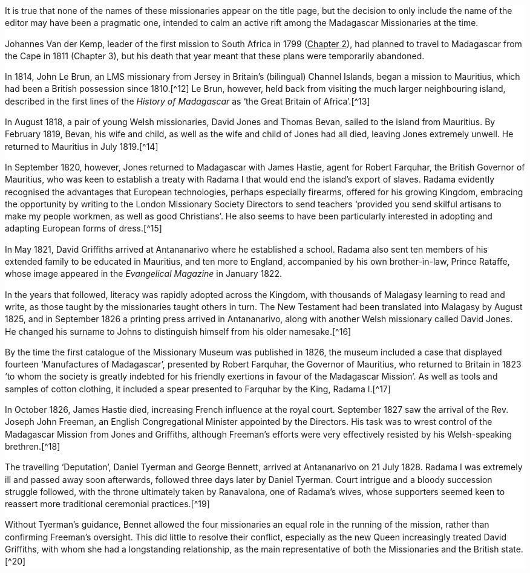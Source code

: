 It is true that none of the names of these missionaries appear on the title page, but the decision to only include the name of the editor may have been a pragmatic one, intended to calm an active rift among the Madagascar Missionaries at the time.

Johannes Van der Kemp, leader of the first mission to South Africa in 1799 ([Chapter 2](https://argonauts2022.net/mary-john-and-martha/)), had planned to travel to Madagascar from the Cape in 1811 (Chapter 3), but his death that year meant that these plans were temporarily abandoned.

In 1814, John Le Brun, an LMS missionary from Jersey in Britain’s (bilingual) Channel Islands, began a mission to Mauritius, which had been a British possession since 1810.[^⁠12] Le Brun, however, held back from visiting the much larger neighbouring island, described in the first lines of the _History of Madagascar_ as ‘the Great Britain of Africa’.[^⁠13]

In August 1818, a pair of young Welsh missionaries, David Jones and Thomas Bevan, sailed to the island from Mauritius. By February 1819, Bevan, his wife and child, as well as the wife and child of Jones had all died, leaving Jones extremely unwell. He returned to Mauritius in July 1819.[^⁠14]

In September 1820, however, Jones returned to Madagascar with James Hastie, agent for Robert Farquhar, the British Governor of Mauritius, who was keen to establish a treaty with Radama I that would end the island’s export of slaves. Radama evidently recognised the advantages that European technologies, perhaps especially firearms, offered for his growing Kingdom, embracing the opportunity by writing to the London Missionary Society Directors to send teachers ‘provided you send skilful artisans to make my people workmen, as well as good Christians’. He also seems to have been particularly interested in adopting and adapting European forms of dress.[^⁠15]

In May 1821, David Griffiths arrived at Antananarivo where he established a school. Radama also sent ten members of his extended family to be educated in Mauritius, and ten more to England, accompanied by his own brother-in-law, Prince Rataffe, whose image appeared in the _Evangelical Magazine_ in January 1822.

In the years that followed, literacy was rapidly adopted across the Kingdom, with thousands of Malagasy learning to read and write, as those taught by the missionaries taught others in turn. The New Testament had been translated into Malagasy by August 1825, and in September 1826 a printing press arrived in Antananarivo, along with another Welsh missionary called David Jones. He changed his surname to Johns to distinguish himself from his older namesake.[^⁠16]

By the time the first catalogue of the Missionary Museum was published in 1826, the museum included a case that displayed fourteen ‘Manufactures of Madagascar’, presented by Robert Farquhar, the Governor of Mauritius, who returned to Britain in 1823 ‘to whom the society is greatly indebted for his friendly exertions in favour of the Madagascar Mission’. As well as tools and samples of cotton clothing, it included a spear presented to Farquhar by the King, Radama I.[^⁠17]

In October 1826, James Hastie died, increasing French influence at the royal court. September 1827 saw the arrival of the Rev. Joseph John Freeman, an English Congregational Minister appointed by the Directors. His task was to wrest control of the Madagascar Mission from Jones and Griffiths, although Freeman’s efforts were very effectively resisted by his Welsh-speaking brethren.[^⁠18]

The travelling ‘Deputation’, Daniel Tyerman and George Bennett, arrived at Antananarivo on 21 July 1828. Radama I was extremely ill and passed away soon afterwards, followed three days later by Daniel Tyerman. Court intrigue and a bloody succession struggle followed, with the throne ultimately taken by Ranavalona, one of Radama’s wives, whose supporters seemed keen to reassert more traditional ceremonial practices.[^⁠19]

Without Tyerman’s guidance, Bennet allowed the four missionaries an equal role in the running of the mission, rather than confirming Freeman’s oversight. This did little to resolve their conflict, especially as the new Queen increasingly treated David Griffiths, with whom she had a longstanding relationship, as the main representative of both the Missionaries and the British state. [^⁠20]


[^1]: Ellis, W. 1859. _Three Visits to Madagascar, during the years 1853-1854-1856._ London, John Murray, p. 416: <https://books.google.co.uk/books?id=nPoGAAAAQAAJ&pg=PA416#v=onepage&q&f=false>
[^2]: Ellis, W. 1859. _Three Visits to Madagascar, during the years 1853-1854-1856._ London, John Murray, p. 416: <https://books.google.co.uk/books?id=nPoGAAAAQAAJ&pg=PA416#v=onepage&q&f=false>
[^3]: Ellis, W. 1867. _Madagascar Revisited, describing the events of a new reign and the revolution which followed._ London, John Murray, p. 66: <https://books.google.co.uk/books?id=yR8UAAAAIAAJ&newbks=1&newbks_redir=0&dq=madagascar%20revisited&pg=PA66#v=onepage&q&f=false>
[^4]: Wisbech and Fenland Museum, Minutes of the Annual General Meeting on 5 May 1873.
[^5]: Wisbech and Fenland Museum, Committee Minutes, 6 April 1874.
[^6]: Photographs from Negatives taken in Madagascar by the late Revd. William Ellis. Presented to the Wisbech Museum by his son Mr John E Ellis of Leverington Terrance near Wisbech 1873.
[^7]: Peers, S. 1995. _The Working of Miracles: William Ellis : Photography in Madagascar, 1853-1865._ British Council, p.15; Peers, S. 1997. _‘_William Ellis: Photography in Madagascar, 1853–65’, _History of Photography, 21:1, 23-31, DOI: 10.1080/03087298.1997.10443714_
[^8]: Ellis, W (ed.). 1838. _History of Madagascar, comprising also the progress of the Christian mission established in 1818: and an authentic account of the recent martyrdom of Rafaravavy; and of the persecution of the Native Christians._ London, Fisher, Son and Co. Volume 1, p. iv: <https://books.google.co.uk/books?id=bkpjAAAAcAAJ&pg=PR4#v=onepage&q&f=false>
[^9]: Campbell, G. 2012. _David Griffiths and the Missionary “History of Madagascar”._ Leiden, Brill p.131: <https://books.google.co.uk/books?id=7pDNL4apVpgC&lpg=PP1&pg=PA131#v=onepage&q&f=false>
[^10]: Ellis, W (ed.). 1838. _History of Madagascar._ London, Fisher, Son and Co. Volume 1, p. ii: <https://books.google.co.uk/books?id=bkpjAAAAcAAJ&pg=PR1#v=onepage&q&f=false>
[^11]: Ellis, W (ed.). 1838. _History of Madagascar._ London, Fisher, Son and Co. Volume 1, p. iii: <https://books.google.co.uk/books?id=bkpjAAAAcAAJ&pg=PR3#v=onepage&q&f=false>
[^12]: Lovett, R. 1899. _The History of the London Missionary Society 1795-1895_. London, Oxford University Press. Volume 1, p. 674.
[^13]: Ellis, W (ed.). 1838. _History of Madagascar._ London, Fisher, Son and Co. Volume 1, p. 1: <https://books.google.co.uk/books?id=bkpjAAAAcAAJ&pg=PA1#v=onepage&q&f=false>
[^14]: Lovett, R. 1899. _The History of the London Missionary Society 1795-1895_. London, Oxford University Press. Volume 1, p. 675.
[^15]: 1821\. Annual Meeting._Missionary Chronicle for June 1821_, p. 261: <https://books.google.co.uk/books?id=IfEDAAAAQAAJ&newbks=1&newbks_redir=0&dq=evangelical%20magazine&pg=PA261#v=onepage&q&f=false> ; Lovett, R. 1899. _The History of the London Missionary Society 1795-1895_. London, Oxford University Press. Volume 1, p. 676; On dress, see Fee, S. 2019. The King’s New Clothing: Re-dressing the Body Politic in Madgascar, c. 1815-1861, in Lemire, B. & Riello, G. (eds.) _Dressing Global Bodies: The Political Power of Dress in World History,_  Routledge: <https://doi.org/10.4324/9781351028745>
[^16]: Lovett, R. 1899. _The History of the London Missionary Society 1795-1895_. London, Oxford University Press. Volume 1, p. 681.
[^17]: _Catalogue of the Missionary Museum, Austin Friars_. 1826. London: Printed by W. Phillips. British Library 4766.e.19.(2.), pp. 22-23.
[^18]: Campbell, G. 2012. _David Griffiths and the Missionary “History of Madagascar”._ Leiden, Brill, p. 83: <https://books.google.co.uk/books?id=7pDNL4apVpgC&lpg=PP1&pg=PA83#v=onepage&q&f=false>
[^19]: In 1890, the British Museum borrowed a spear (Af,LMS.7) from the Missionary Museum, said to have been presented to George Bennet by Ratsemandisa in July 1828.
[^20]: Campbell, G. 2012. _David Griffiths and the Missionary “History of Madagascar”._ Leiden, Brill, p. 87: <https://books.google.co.uk/books?id=7pDNL4apVpgC&lpg=PP1&pg=PA87#v=onepage&q&f=false>
[^21]: Campbell, G. 2012. _David Griffiths and the Missionary “History of Madagascar”._ Leiden, Brill, pp. 88-93: <https://books.google.co.uk/books?id=7pDNL4apVpgC&lpg=PP1&pg=PA88#v=onepage&q&f=false>
[^22]: Campbell, G. 2012. _David Griffiths and the Missionary “History of Madagascar”._ Leiden, Brill, p. 100: <https://books.google.co.uk/books?id=7pDNL4apVpgC&lpg=PP1&pg=PA100#v=onepage&q&f=false>
[^23]: Campbell, G. 2012. _David Griffiths and the Missionary “History of Madagascar”._ Leiden, Brill, p. 102: <https://books.google.co.uk/books?id=7pDNL4apVpgC&lpg=PP1&pg=PA102#v=onepage&q&f=false>
[^24]: Ellis, W (ed.). 1838. _History of Madagascar, comprising also the progress of the Christian mission established in 1818: and an authentic account of the recent martyrdom of Rafaravavy; and of the persecution of the Native Christians._ London, Fisher, Son and Co. Volume 1, p. iv: <https://books.google.co.uk/books?id=bkpjAAAAcAAJ&pg=PR4#v=onepage&q&f=false>
[^25]: Campbell, G. 2012. _David Griffiths and the Missionary “History of Madagascar”._ Leiden, Brill, p. 104, 115: <https://books.google.co.uk/books?id=7pDNL4apVpgC&printsec=frontcover&redir_esc=y#v=onepage&q&f=false>
[^26]: Campbell, G. 2012. _David Griffiths and the Missionary “History of Madagascar”._ Leiden, Brill, p. 173: <https://books.google.co.uk/books?id=7pDNL4apVpgC&lpg=PP1&pg=PA173#v=onepage&q&f=false>
[^27]: Campbell, G. 2012. _David Griffiths and the Missionary “History of Madagascar”._ Leiden, Brill p. 109-111.
[^28]: Campbell, G. 2012. _David Griffiths and the Missionary “History of Madagascar”._ Leiden, Brill p. 113.
[^29]: Campbell, G. 2012. _David Griffiths and the Missionary “History of Madagascar”._ Leiden, Brill p. 247.
[^30]: Ellis, W. 1859. _Three Visits to Madagascar, during the years 1853-1854-1856._ London, John Murray, p. 8: <https://books.google.co.uk/books?id=nPoGAAAAQAAJ&pg=PA8#v=onepage&q&f=false>
[^31]: Ellis, W. 1859. _Three Visits to Madagascar, during the years 1853-1854-1856._ London, John Murray, p. 10: <https://books.google.co.uk/books?id=nPoGAAAAQAAJ&pg=PA10#v=onepage&q&f=false>
[^32]: Peers, S. 1995. _The Working of Miracles: William Ellis : Photography in Madagascar, 1853-1865._ British Council, p.14.
[^33]: Ellis, W. 1859. _Three Visits to Madagascar, during the years 1853-1854-1856._ London, John Murray, p. 22: <https://books.google.co.uk/books?id=nPoGAAAAQAAJ&pg=PA22#v=onepage&q&f=false>
[^34]: Ellis, W. 1859. _Three Visits to Madagascar, during the years 1853-1854-1856._ London, John Murray, p. 22: <https://books.google.co.uk/books?id=nPoGAAAAQAAJ&pg=PA22#v=onepage&q&f=false>
[^35]: Ellis, W. 1859. _Three Visits to Madagascar, during the years 1853-1854-1856._ London, John Murray, p. 45: <https://books.google.co.uk/books?id=nPoGAAAAQAAJ&pg=PA45#v=onepage&q&f=false>
[^36]: Ellis, W. 1859. _Three Visits to Madagascar, during the years 1853-1854-1856._ London, John Murray, p. 47: <https://books.google.co.uk/books?id=nPoGAAAAQAAJ&pg=PA47#v=onepage&q&f=false>
[^37]: Ellis, W. 1859. _Three Visits to Madagascar, during the years 1853-1854-1856._ London, John Murray, p. 47: <https://books.google.co.uk/books?id=nPoGAAAAQAAJ&pg=PA47#v=onepage&q&f=false>
[^38]: Ellis, W. 1859. _Three Visits to Madagascar, during the years 1853-1854-1856._ London, John Murray, pp. 51-68: <https://books.google.co.uk/books?id=nPoGAAAAQAAJ&pg=PA68#v=onepage&q&f=false>
[^39]: Ellis, W. 1859. _Three Visits to Madagascar, during the years 1853-1854-1856._ London, John Murray, pp. 86-87: <https://books.google.co.uk/books?id=nPoGAAAAQAAJ&pg=PA86#v=onepage&q&f=false>
[^40]: Ellis, W. 1859. _Three Visits to Madagascar, during the years 1853-1854-1856._ London, John Murray, pp. 90-91: <https://books.google.co.uk/books?id=nPoGAAAAQAAJ&pg=PA91#v=onepage&q&f=false>
[^41]: Ellis, W. 1859. _Three Visits to Madagascar, during the years 1853-1854-1856._ London, John Murray, p. 97: <https://books.google.co.uk/books?id=nPoGAAAAQAAJ&pg=PA97#v=onepage&q&f=false>
[^42]: Ellis, W. 1859. _Three Visits to Madagascar, during the years 1853-1854-1856._ London, John Murray, pp. 98-99: <https://books.google.co.uk/books?id=nPoGAAAAQAAJ&pg=PA99#v=onepage&q&f=false>
[^43]: Ellis, W. 1859. _Three Visits to Madagascar, during the years 1853-1854-1856._ London, John Murray, p. 116: <https://books.google.co.uk/books?id=nPoGAAAAQAAJ&pg=PA116#v=onepage&q&f=false>
[^44]: Ellis, W. 1859. _Three Visits to Madagascar, during the years 1853-1854-1856._ London, John Murray, p. 120:  <https://books.google.co.uk/books?id=nPoGAAAAQAAJ&pg=PA120-IA2#v=onepage&q&f=false>
[^45]: Ellis, W. 1859. _Three Visits to Madagascar, during the years 1853-1854-1856._ London, John Murray, p. 132: <https://books.google.co.uk/books?id=nPoGAAAAQAAJ&pg=PA132#v=onepage&q&f=false>
[^46]: Ellis, W. 1859. _Three Visits to Madagascar, during the years 1853-1854-1856._ London, John Murray, p. 134: <https://books.google.co.uk/books?id=nPoGAAAAQAAJ&pg=PA134#v=onepage&q&f=false>
[^47]: _Catalogue of the Missionary Museum, Blomfield Street, Finsbury_. c. 1860. London: Reed and Pardon. Bishop Museum Library, Hawaii: Am Museum. Pam. 619.
[^48]: Ellis, W. 1859. _Three Visits to Madagascar, during the years 1853-1854-1856._ London, John Murray, p. 135: <https://books.google.co.uk/books?id=nPoGAAAAQAAJ&pg=PA135#v=onepage&q&f=false>
[^49]: Ellis, W. 1859. _Three Visits to Madagascar, during the years 1853-1854-1856._ London, John Murray, p. 136: <https://books.google.co.uk/books?id=nPoGAAAAQAAJ&pg=PA136#v=onepage&q&f=false>
[^50]: Ellis, W. 1859. _Three Visits to Madagascar, during the years 1853-1854-1856._ London, John Murray, p. 136: <https://books.google.co.uk/books?id=nPoGAAAAQAAJ&pg=PA136#v=onepage&q&f=false>
[^51]: Ellis, W. 1859. _Three Visits to Madagascar, during the years 1853-1854-1856._ London, John Murray, p. 136: <https://books.google.co.uk/books?id=nPoGAAAAQAAJ&pg=PA136#v=onepage&q&f=false>
[^52]: Ellis, W. 1859. _Three Visits to Madagascar, during the years 1853-1854-1856._ London, John Murray, p. 137:  <https://books.google.co.uk/books?id=nPoGAAAAQAAJ&pg=PA136-IA3#v=onepage&q&f=false>
[^53]: Ellis, W. 1859. _Three Visits to Madagascar, during the years 1853-1854-1856._ London, John Murray, p. 137:  <https://books.google.co.uk/books?id=nPoGAAAAQAAJ&pg=PA136-IA3#v=onepage&q&f=false>
[^54]: Ellis, W. 1859. _Three Visits to Madagascar, during the years 1853-1854-1856._ London, John Murray, p. 138:  <https://books.google.co.uk/books?id=nPoGAAAAQAAJ&pg=PA136-IA4#v=onepage&q&f=false>
[^55]: Ellis, W. 1859. _Three Visits to Madagascar, during the years 1853-1854-1856._ London, John Murray, pp. 138-139:  <https://books.google.co.uk/books?id=nPoGAAAAQAAJ&pg=PA136-IA4#v=onepage&q&f=false>
[^56]: Ellis, W. 1859. _Three Visits to Madagascar, during the years 1853-1854-1856._ London, John Murray, p. 139: <https://books.google.co.uk/books?id=nPoGAAAAQAAJ&pg=PA137#v=onepage&q&f=false>
[^57]: Ellis, W. 1859. _Three Visits to Madagascar, during the years 1853-1854-1856._ London, John Murray, p. 140:  <https://books.google.co.uk/books?id=nPoGAAAAQAAJ&pg=PA138#v=onepage&q&f=false>
[^58]: Ellis, W. 1859. _Three Visits to Madagascar, during the years 1853-1854-1856._ London, John Murray, p. 140:  <https://books.google.co.uk/books?id=nPoGAAAAQAAJ&pg=PA138#v=onepage&q&f=false>
[^59]: Ellis, W. 1859. _Three Visits to Madagascar, during the years 1853-1854-1856._ London, John Murray, p. 138:  <https://books.google.co.uk/books?id=nPoGAAAAQAAJ&pg=PA138#v=onepage&q&f=false>
[^60]: Ellis, W. 1859. _Three Visits to Madagascar, during the years 1853-1854-1856._ London, John Murray, p. 139:  <https://books.google.co.uk/books?id=nPoGAAAAQAAJ&pg=PA137#v=onepage&q&f=false>
[^61]: Ellis, W. 1867. _Madagascar Revisited, describing the events of a new reign and the revolution which followed._ London, John Murray, pp. 66-67: <https://books.google.co.uk/books?id=yR8UAAAAIAAJ&newbks=1&newbks_redir=0&dq=madagascar%20revisited&pg=PA67#v=onepage&q&f=false>
[^62]: Ellis, W. 1859. _Three Visits to Madagascar, during the years 1853-1854-1856._ London, John Murray, p. 171:  <https://books.google.co.uk/books?id=nPoGAAAAQAAJ&pg=PA171#v=onepage&q&f=false>
[^63]: Ellis, W. 1859. _Three Visits to Madagascar, during the years 1853-1854-1856._ London, John Murray, p. 182:   <https://books.google.co.uk/books?id=nPoGAAAAQAAJ&pg=PA183#v=onepage&q&f=false>
[^64]: Ellis, W. 1859. _Three Visits to Madagascar, during the years 1853-1854-1856._ London, John Murray, p. 182:   <https://books.google.co.uk/books?id=nPoGAAAAQAAJ&pg=PA183#v=onepage&q&f=false>
[^65]: Ellis, W. 1859. _Three Visits to Madagascar, during the years 1853-1854-1856._ London, John Murray, p. 191:  <https://books.google.co.uk/books?id=nPoGAAAAQAAJ&pg=PA191#v=onepage&q&f=false>
[^66]: Ellis, W. 1859. _Three Visits to Madagascar, during the years 1853-1854-1856._ London, John Murray, p. 220:  <https://books.google.co.uk/books?id=nPoGAAAAQAAJ&pg=PA220#v=onepage&q&f=false>
[^67]: Ellis, Mrs. 1839. _The Women of England, their Social Duties and Domestic Habits._ London, Fisher, Son & Co, p. 4: <https://books.google.co.uk/books?id=oMVSAAAAcAAJ&newbks=1&newbks_redir=0&dq=the%20women%20of%20england&pg=PA4#v=onepage&q&f=false>
[^68]: Ellis, Mrs. 1839. _The Women of England, their Social Duties and Domestic Habits._ London, Fisher, Son & Co, pp. 10-12: <https://books.google.co.uk/books?id=oMVSAAAAcAAJ&newbks=1&newbks_redir=0&dq=the%20women%20of%20england&pg=PA10#v=onepage&q&f=false>
[^69]: Ellis, W. 1859. _Three Visits to Madagascar, during the years 1853-1854-1856._ London, John Murray, p. 301, pp. 251-252: <https://books.google.co.uk/books?id=nPoGAAAAQAAJ&pg=PA251#v=onepage&q&f=false>
[^70]: Ellis, W. 1859. _Three Visits to Madagascar, during the years 1853-1854-1856._ London, John Murray, pp. 252-253: <https://books.google.co.uk/books?id=nPoGAAAAQAAJ&pg=PA252#v=onepage&q&f=false>
[^71]: Ellis, W. 1859. _Three Visits to Madagascar, during the years 1853-1854-1856._ London, John Murray, pp. 253-254: <https://books.google.co.uk/books?id=nPoGAAAAQAAJ&pg=PA253#v=onepage&q&f=false>
[^72]: Ellis, W. 1859. _Three Visits to Madagascar, during the years 1853-1854-1856._ London, John Murray, p. 258:  <https://books.google.co.uk/books?id=nPoGAAAAQAAJ&pg=PA258#v=onepage&q&f=false>
[^73]: Ellis, W. 1859. _Three Visits to Madagascar, during the years 1853-1854-1856._ London, John Murray, pp. 260-261: <https://books.google.co.uk/books?id=nPoGAAAAQAAJ&pg=PA260#v=onepage&q&f=false>
[^74]: Ellis, W. 1859. _Three Visits to Madagascar, during the years 1853-1854-1856._ London, John Murray, p. 282: <https://books.google.co.uk/books?id=nPoGAAAAQAAJ&pg=PA282#v=onepage&q&f=false>
[^75]: Ellis, W. 1859. _Three Visits to Madagascar, during the years 1853-1854-1856._ London, John Murray, p. 349:  <https://books.google.co.uk/books?id=nPoGAAAAQAAJ&pg=PA355-IA7#v=onepage&q&f=false>
[^76]: Ellis, W. 1859. _Three Visits to Madagascar, during the years 1853-1854-1856._ London, John Murray, p. 350:  <https://books.google.co.uk/books?id=nPoGAAAAQAAJ&pg=PA355-IA7#v=onepage&q&f=false>
[^77]: Ellis, W. 1859. _Three Visits to Madagascar, during the years 1853-1854-1856._ London, John Murray, p. 355:  <https://books.google.co.uk/books?id=nPoGAAAAQAAJ&pg=PA355-IA8#v=onepage&q&f=false>
[^78]: Ellis, W. 1859. _Three Visits to Madagascar, during the years 1853-1854-1856._ London, John Murray, pp. 355-357: <https://books.google.co.uk/books?id=nPoGAAAAQAAJ&pg=PA357#v=onepage&q&f=false>
[^79]: Ellis, W. 1859. _Three Visits to Madagascar, during the years 1853-1854-1856._ London, John Murray, p. 358: <https://books.google.co.uk/books?id=nPoGAAAAQAAJ&pg=PA358#v=onepage&q&f=false>
[^80]: Ellis, W. 1859. _Three Visits to Madagascar, during the years 1853-1854-1856._ London, John Murray, p. 358: <https://books.google.co.uk/books?id=nPoGAAAAQAAJ&pg=PA358#v=onepage&q&f=false>
[^81]: Ellis, W. 1859. _Three Visits to Madagascar, during the years 1853-1854-1856._ London, John Murray, pp. 374 – 379:  <https://books.google.co.uk/books?id=nPoGAAAAQAAJ&pg=PA374#v=onepage&q&f=false>
[^82]: Ellis, W. 1859. _Three Visits to Madagascar, during the years 1853-1854-1856._ London, John Murray, p. 390:  <https://books.google.co.uk/books?id=nPoGAAAAQAAJ&pg=PA374#v=onepage&q&f=false>
[^83]: Ellis, W. 1859. _Three Visits to Madagascar, during the years 1853-1854-1856._ London, John Murray, p. 394:  <https://books.google.co.uk/books?id=nPoGAAAAQAAJ&pg=PA394#v=onepage&q&f=false>
[^84]: Ellis, W. 1859. _Three Visits to Madagascar, during the years 1853-1854-1856._ London, John Murray, p. 394:  <https://books.google.co.uk/books?id=nPoGAAAAQAAJ&pg=PA402#v=onepage&q&f=false>
[^85]: Ellis, W. 1859. _Three Visits to Madagascar, during the years 1853-1854-1856._ London, John Murray, p. 405:  <https://books.google.co.uk/books?id=nPoGAAAAQAAJ&pg=PA405#v=onepage&q&f=false>
[^86]: Ellis, W. 1859. _Three Visits to Madagascar, during the years 1853-1854-1856._ London, John Murray, p. 408:  <https://books.google.co.uk/books?id=nPoGAAAAQAAJ&pg=PA408#v=onepage&q&f=false>
[^87]: Ellis, W. 1859. _Three Visits to Madagascar, during the years 1853-1854-1856._ London, John Murray, p. 413:  <https://books.google.co.uk/books?id=nPoGAAAAQAAJ&pg=PA413#v=onepage&q&f=false>
[^88]: Ellis, W. 1859. _Three Visits to Madagascar, during the years 1853-1854-1856._ London, John Murray, p. 415:  <https://books.google.co.uk/books?id=nPoGAAAAQAAJ&pg=PA415#v=onepage&q&f=false>
[^89]: Ellis left Mauritius on 13 January 1857. On the way to the Cape, they encountered a raft with two passengers, one of whom hailed from the island of Oahu in Hawai’i.  Ellis was able to converse with him in Hawaiian, and established that he knew one of the Hawaiian hymns Ellis had composed more than thirty years earlier. The Captain of the ship collected the raft, intending to exhibit it in the Crystal Palace. They arrived back in England on 20 March 1857. See Ellis, W. 1859. _Three Visits to Madagascar, during the years 1853-1854-1856._ London, John Murray, pp. 433-452: <https://books.google.co.uk/books?id=nPoGAAAAQAAJ&pg=PA403#v=onepage&q&f=false>
[^90]: Ellis, W. 1859. _Three Visits to Madagascar, during the years 1853-1854-1856._ London, John Murray, p. 425:  <https://books.google.co.uk/books?id=nPoGAAAAQAAJ&pg=PA425#v=onepage&q&f=false>
[^91]: Ellis, W. 1867. _Madagascar Revisited, describing the events of a new reign and the revolution which followed._ London, John Murray, pp. 1-7: <https://books.google.co.uk/books?id=yR8UAAAAIAAJ&newbks=1&newbks_redir=0&dq=madagascar%20revisited&pg=PA1#v=onepage&q&f=false>
[^92]: Ellis, Mrs. 1863. _Madagascar: Its Social and Religious Progress._ London, James Nisbet & Co: <https://books.google.co.uk/books?id=\__Q7AQAAMAAJ&pg=PP5#v=onepage&q&f=false>
[^93]: Ellis, W. 1867. _Madagascar Revisited, describing the events of a new reign and the revolution which followed._ London, John Murray, p. 493: <https://books.google.co.uk/books?id=yR8UAAAAIAAJ&newbks=1&newbks_redir=0&dq=madagascar%20revisited&pg=PA493#v=onepage&q&f=false>
[^94]: Ellis, W. 1867. _Madagascar Revisited, describing the events of a new reign and the revolution which followed._ London, John Murray, pp. 67-74: <https://books.google.co.uk/books?id=yR8UAAAAIAAJ&newbks=1&newbks_redir=0&dq=madagascar%20revisited&pg=PA67#v=onepage&q&f=false>; The Royal Ontario Museum was given 81 photographs in 1921 from Mary Elizabeth Ellis, a grandaughter of William Ellis. In 1943 they were given a further 300 photographys by Mary’s niece. See: Fee. S. 2021.  Mid-Nineteenth Century Weavings from Imerina, Madagascar: A Missionary’s Collection in Dialogue with Contemporaneous Malagasy Texts. _The Textile Museum Journal_ 2021, 208-221. DOI: 10.7560/tmj4812
[^95]: Another of the photographs at the ROM in Toronto makes it clear why the second officer was positioned behind Rainitsontsoraka. He was holding a staff, which seems to have moved during the exposure, making it blurry and indistinct. His face is also slightly unclear in the photograph, which may explain why the facial features of the two men appear so similar – the engraver presumably using the photograph of Rainitsontsoraka to supply facial features for the man Ellis described as his ‘tall friend’, noted in the caption of the image in 1859: Ellis, W. 1859. _Three Visits to Madagascar, during the years 1853-1854-1856._ London, John Murray, opposite p. 129: <https://books.google.co.uk/books?id=nPoGAAAAQAAJ&pg=PA128-IA2#v=onepage&q&f=false>
[^96]: Ellis, W. 1870. _The Martyr Church: a narrative of the introduction, progress and triumph of Christianity in Madagascar._ London, John Snow, p. 177: <https://books.google.co.uk/books?id=9Q1UAAAAcAAJ&vq=Rainitsontsoraka&pg=PA176-IA2#v=onepage&q=Rainits&f=false>
[^97]: Ellis, W. 1867. _Madagascar Revisited, describing the events of a new reign and the revolution which followed._ London, John Murray, p. 66: <https://books.google.co.uk/books?id=yR8UAAAAIAAJ&newbks=1&newbks_redir=0&dq=madagascar%20revisited&pg=PA66#v=onepage&q&f=false>
[^98]: Ellis, W. 1867. _Madagascar Revisited, describing the events of a new reign and the revolution which followed._ London, John Murray, pp. 67-68: <https://books.google.co.uk/books?id=yR8UAAAAIAAJ&newbks=1&newbks_redir=0&dq=madagascar%20revisited&pg=PA67#v=onepage&q&f=false>
[^99]: Ellis, W. 1867. _Madagascar Revisited, describing the events of a new reign and the revolution which followed._ London, John Murray, pp. 69-71: <https://books.google.co.uk/books?id=yR8UAAAAIAAJ&newbks=1&newbks_redir=0&dq=madagascar%20revisited&pg=PA69#v=onepage&q&f=false>
[^100]: Ellis, W. 1867. _Madagascar Revisited, describing the events of a new reign and the revolution which followed._ London, John Murray, pp. 71-72: <https://books.google.co.uk/books?id=yR8UAAAAIAAJ&newbks=1&newbks_redir=0&dq=madagascar%20revisited&pg=PA71#v=onepage&q&f=false>
[^101]: Ellis acquired some fetters worn by a Christian for four and a half years during his fourth visit to Madagascar during the 1860s. These were used as the basis of an imaginary image drawn by Sarah Stickney, and seem to the same fetters that were transferred to the National Maritime Museum in Greenwich in 2012 (Chapter 32).[^⁠ See:]:  Ellis, W. 1867. _Madagascar Revisited, describing the events of a new reign and the revolution which followed._ London, John Murray, p. 63: <https://books.google.co.uk/books?id=yR8UAAAAIAAJ&newbks=1&newbks_redir=0&dq=madagascar%20revisited&pg=PA64#v=onepage&q&f=false> & pp. 73-74: <https://books.google.co.uk/books?id=yR8UAAAAIAAJ&newbks=1&newbks_redir=0&dq=madagascar%20revisited&pg=PA73#v=onepage&q&f=false>,
[^102]: Ellis, W. 1867. _Madagascar Revisited, describing the events of a new reign and the revolution which followed._ London, John Murray, p. 74: <https://books.google.co.uk/books?id=yR8UAAAAIAAJ&newbks=1&newbks_redir=0&dq=madagascar%20revisited&pg=PA74#v=onepage&q&f=false>